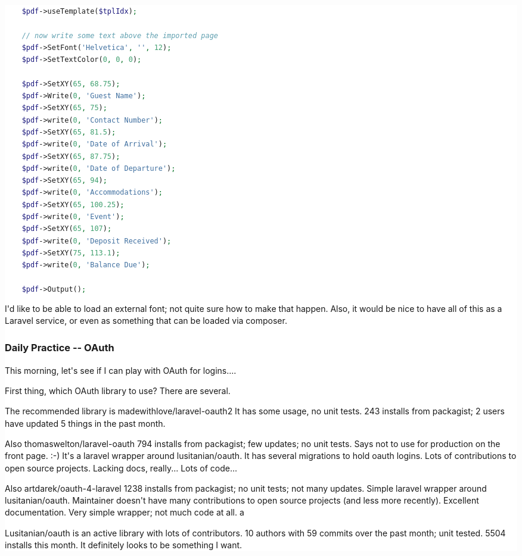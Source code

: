 ```php
    $pdf->useTemplate($tplIdx);

    // now write some text above the imported page
    $pdf->SetFont('Helvetica', '', 12);
    $pdf->SetTextColor(0, 0, 0);

    $pdf->SetXY(65, 68.75);
    $pdf->Write(0, 'Guest Name');
    $pdf->SetXY(65, 75);
    $pdf->write(0, 'Contact Number');
    $pdf->SetXY(65, 81.5);
    $pdf->write(0, 'Date of Arrival');
    $pdf->SetXY(65, 87.75);
    $pdf->write(0, 'Date of Departure');
    $pdf->SetXY(65, 94);
    $pdf->write(0, 'Accommodations');
    $pdf->SetXY(65, 100.25);
    $pdf->write(0, 'Event');
    $pdf->SetXY(65, 107);
    $pdf->write(0, 'Deposit Received');
    $pdf->SetXY(75, 113.1);
    $pdf->write(0, 'Balance Due');

    $pdf->Output();
```

I'd like to be able to load an external font; not quite sure how to make that happen. Also, it would be nice to have all of this as a Laravel service, or even as something that can be loaded via composer.


### Daily Practice -- OAuth

This morning, let's see if I can play with OAuth for logins....

First thing, which OAuth library to use? There are several. 

The recommended library is madewithlove/laravel-oauth2
It has some usage, no unit tests. 243 installs from packagist; 2 users have updated 5 things in the past month.

Also thomaswelton/laravel-oauth
794 installs from packagist; few updates; no unit tests. Says not to use for production on the front page. :-)  It's a laravel wrapper around lusitanian/oauth. It has several migrations to hold oauth logins. Lots of contributions to open source projects. Lacking docs, really... Lots of code...

Also artdarek/oauth-4-laravel
1238 installs from packagist; no unit tests; not many updates. Simple laravel wrapper around lusitanian/oauth. Maintainer doesn't have many contributions to open source projects (and less more recently). Excellent documentation. Very simple wrapper; not much code at all. a

Lusitanian/oauth is an active library with lots of contributors. 10 authors with 59 commits over the past month; unit tested. 5504 installs this month. It definitely looks to be something I want. 
